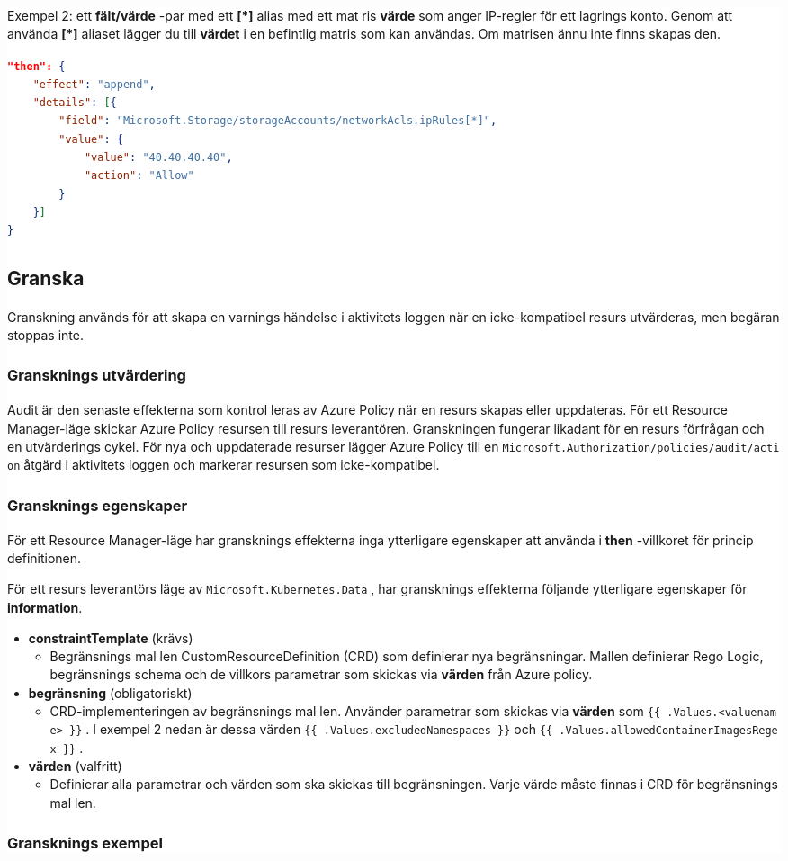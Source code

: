Exempel 2: ett **fält/värde** -par med ett **\[\*\]** [alias](definition-structure.md#aliases) med ett mat ris **värde** som anger IP-regler för ett lagrings konto. Genom att använda **\[\*\]** aliaset lägger du till **värdet** i en befintlig matris som kan användas. Om matrisen ännu inte finns skapas den.

```json
"then": {
    "effect": "append",
    "details": [{
        "field": "Microsoft.Storage/storageAccounts/networkAcls.ipRules[*]",
        "value": {
            "value": "40.40.40.40",
            "action": "Allow"
        }
    }]
}
```

## <a name="audit"></a>Granska

Granskning används för att skapa en varnings händelse i aktivitets loggen när en icke-kompatibel resurs utvärderas, men begäran stoppas inte.

### <a name="audit-evaluation"></a>Gransknings utvärdering

Audit är den senaste effekterna som kontrol leras av Azure Policy när en resurs skapas eller uppdateras. För ett Resource Manager-läge skickar Azure Policy resursen till resurs leverantören. Granskningen fungerar likadant för en resurs förfrågan och en utvärderings cykel. För nya och uppdaterade resurser lägger Azure Policy till en `Microsoft.Authorization/policies/audit/action` åtgärd i aktivitets loggen och markerar resursen som icke-kompatibel.

### <a name="audit-properties"></a>Gransknings egenskaper

För ett Resource Manager-läge har gransknings effekterna inga ytterligare egenskaper att använda i **then** -villkoret för princip definitionen.

För ett resurs leverantörs läge av `Microsoft.Kubernetes.Data` , har gransknings effekterna följande ytterligare egenskaper för **information**.

- **constraintTemplate** (krävs)
  - Begränsnings mal len CustomResourceDefinition (CRD) som definierar nya begränsningar. Mallen definierar Rego Logic, begränsnings schema och de villkors parametrar som skickas via **värden** från Azure policy.
- **begränsning** (obligatoriskt)
  - CRD-implementeringen av begränsnings mal len. Använder parametrar som skickas via **värden** som `{{ .Values.<valuename> }}` . I exempel 2 nedan är dessa värden `{{ .Values.excludedNamespaces }}` och `{{ .Values.allowedContainerImagesRegex }}` .
- **värden** (valfritt)
  - Definierar alla parametrar och värden som ska skickas till begränsningen. Varje värde måste finnas i CRD för begränsnings mal len.

### <a name="audit-example"></a>Gransknings exempel
